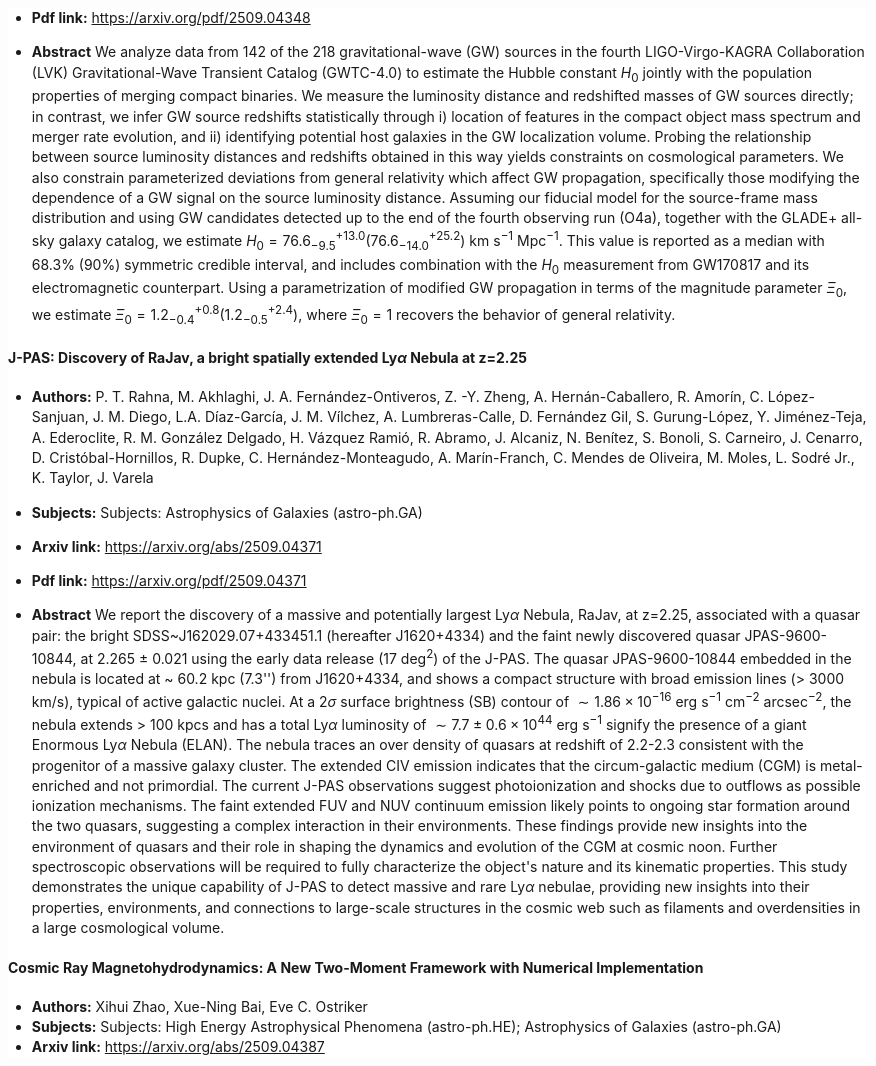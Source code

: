  - **Pdf link:** https://arxiv.org/pdf/2509.04348

 - **Abstract**
 We analyze data from 142 of the 218 gravitational-wave (GW) sources in the fourth LIGO-Virgo-KAGRA Collaboration (LVK) Gravitational-Wave Transient Catalog (GWTC-4.0) to estimate the Hubble constant $H_0$ jointly with the population properties of merging compact binaries. We measure the luminosity distance and redshifted masses of GW sources directly; in contrast, we infer GW source redshifts statistically through i) location of features in the compact object mass spectrum and merger rate evolution, and ii) identifying potential host galaxies in the GW localization volume. Probing the relationship between source luminosity distances and redshifts obtained in this way yields constraints on cosmological parameters. We also constrain parameterized deviations from general relativity which affect GW propagation, specifically those modifying the dependence of a GW signal on the source luminosity distance. Assuming our fiducial model for the source-frame mass distribution and using GW candidates detected up to the end of the fourth observing run (O4a), together with the GLADE+ all-sky galaxy catalog, we estimate $H_0 = 76.6^{+13.0}_{-9.5} (76.6^{+25.2}_{-14.0})$ km s$^{-1}$ Mpc$^{-1}$. This value is reported as a median with 68.3% (90%) symmetric credible interval, and includes combination with the $H_0$ measurement from GW170817 and its electromagnetic counterpart. Using a parametrization of modified GW propagation in terms of the magnitude parameter $\Xi_0$, we estimate $\Xi_0 = 1.2^{+0.8}_{-0.4} (1.2^{+2.4}_{-0.5})$, where $\Xi_0 = 1$ recovers the behavior of general relativity.
#### J-PAS: Discovery of RaJav, a bright spatially extended Ly$α$ Nebula at z=2.25
 - **Authors:** P. T. Rahna, M. Akhlaghi, J. A. Fernández-Ontiveros, Z. -Y. Zheng, A. Hernán-Caballero, R. Amorín, C. López-Sanjuan, J. M. Diego, L.A. Díaz-García, J. M. Vílchez, A. Lumbreras-Calle, D. Fernández Gil, S. Gurung-López, Y. Jiménez-Teja, A. Ederoclite, R. M. González Delgado, H. Vázquez Ramió, R. Abramo, J. Alcaniz, N. Benítez, S. Bonoli, S. Carneiro, J. Cenarro, D. Cristóbal-Hornillos, R. Dupke, C. Hernández-Monteagudo, A. Marín-Franch, C. Mendes de Oliveira, M. Moles, L. Sodré Jr., K. Taylor, J. Varela
 - **Subjects:** Subjects:
Astrophysics of Galaxies (astro-ph.GA)
 - **Arxiv link:** https://arxiv.org/abs/2509.04371

 - **Pdf link:** https://arxiv.org/pdf/2509.04371

 - **Abstract**
 We report the discovery of a massive and potentially largest Ly$\alpha$ Nebula, RaJav, at z=2.25, associated with a quasar pair: the bright SDSS~J162029.07+433451.1 (hereafter J1620+4334) and the faint newly discovered quasar JPAS-9600-10844, at 2.265 $\pm$ 0.021 using the early data release (17 deg$^{2}$) of the J-PAS. The quasar JPAS-9600-10844 embedded in the nebula is located at ~ 60.2 kpc (7.3'') from J1620+4334, and shows a compact structure with broad emission lines (> 3000 km/s), typical of active galactic nuclei. At a 2$\sigma$ surface brightness (SB) contour of $\sim 1.86 \times 10^{-16}$ erg s$^{-1}$ cm$^{-2}$ arcsec$^{-2}$, the nebula extends > 100 kpcs and has a total Ly$\alpha$ luminosity of $\sim 7.7 \pm 0.6 \times 10^{44}$ erg s$^{-1}$ signify the presence of a giant Enormous Ly$\alpha$ Nebula (ELAN). The nebula traces an over density of quasars at redshift of 2.2-2.3 consistent with the progenitor of a massive galaxy cluster. The extended CIV emission indicates that the circum-galactic medium (CGM) is metal-enriched and not primordial. The current J-PAS observations suggest photoionization and shocks due to outflows as possible ionization mechanisms. The faint extended FUV and NUV continuum emission likely points to ongoing star formation around the two quasars, suggesting a complex interaction in their environments. These findings provide new insights into the environment of quasars and their role in shaping the dynamics and evolution of the CGM at cosmic noon. Further spectroscopic observations will be required to fully characterize the object's nature and its kinematic properties. This study demonstrates the unique capability of J-PAS to detect massive and rare Ly$\alpha$ nebulae, providing new insights into their properties, environments, and connections to large-scale structures in the cosmic web such as filaments and overdensities in a large cosmological volume.
#### Cosmic Ray Magnetohydrodynamics: A New Two-Moment Framework with Numerical Implementation
 - **Authors:** Xihui Zhao, Xue-Ning Bai, Eve C. Ostriker
 - **Subjects:** Subjects:
High Energy Astrophysical Phenomena (astro-ph.HE); Astrophysics of Galaxies (astro-ph.GA)
 - **Arxiv link:** https://arxiv.org/abs/2509.04387
